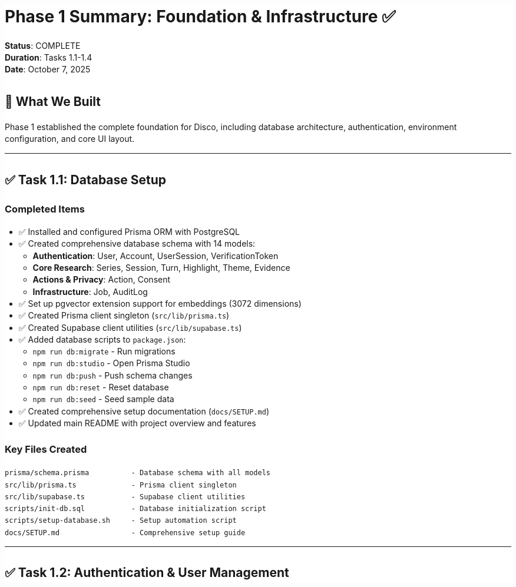 # Phase 1 Summary: Foundation & Infrastructure ✅

**Status**: COMPLETE  
**Duration**: Tasks 1.1-1.4  
**Date**: October 7, 2025

## 🎯 What We Built

Phase 1 established the complete foundation for Disco, including database architecture, authentication, environment configuration, and core UI layout.

---

## ✅ Task 1.1: Database Setup

### Completed Items

- ✅ Installed and configured Prisma ORM with PostgreSQL
- ✅ Created comprehensive database schema with 14 models:
  - **Authentication**: User, Account, UserSession, VerificationToken
  - **Core Research**: Series, Session, Turn, Highlight, Theme, Evidence
  - **Actions & Privacy**: Action, Consent
  - **Infrastructure**: Job, AuditLog
- ✅ Set up pgvector extension support for embeddings (3072 dimensions)
- ✅ Created Prisma client singleton (`src/lib/prisma.ts`)
- ✅ Created Supabase client utilities (`src/lib/supabase.ts`)
- ✅ Added database scripts to `package.json`:
  - `npm run db:migrate` - Run migrations
  - `npm run db:studio` - Open Prisma Studio
  - `npm run db:push` - Push schema changes
  - `npm run db:reset` - Reset database
  - `npm run db:seed` - Seed sample data
- ✅ Created comprehensive setup documentation (`docs/SETUP.md`)
- ✅ Updated main README with project overview and features

### Key Files Created

```
prisma/schema.prisma          - Database schema with all models
src/lib/prisma.ts             - Prisma client singleton
src/lib/supabase.ts           - Supabase client utilities
scripts/init-db.sql           - Database initialization script
scripts/setup-database.sh     - Setup automation script
docs/SETUP.md                 - Comprehensive setup guide
```

---

## ✅ Task 1.2: Authentication & User Management
